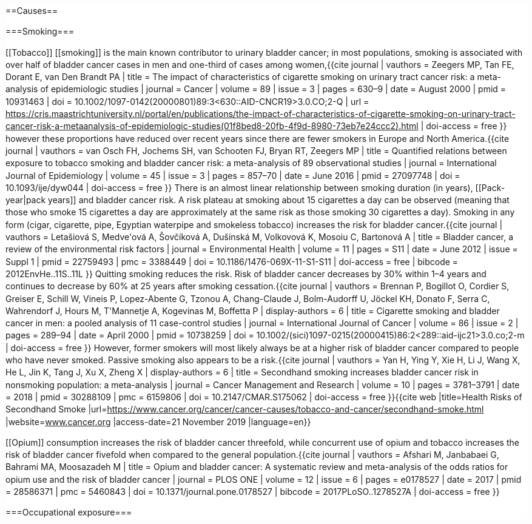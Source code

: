 ==Causes==

===Smoking===

[[Tobacco]] [[smoking]] is the main known contributor to urinary bladder cancer; in most populations, smoking is associated with over half of bladder cancer cases in men and one-third of cases among women,<ref>{{cite journal | vauthors = Zeegers MP, Tan FE, Dorant E, van Den Brandt PA | title = The impact of characteristics of cigarette smoking on urinary tract cancer risk: a meta-analysis of epidemiologic studies | journal = Cancer | volume = 89 | issue = 3 | pages = 630–9 | date = August 2000 | pmid = 10931463 | doi = 10.1002/1097-0142(20000801)89:3<630::AID-CNCR19>3.0.CO;2-Q | url = https://cris.maastrichtuniversity.nl/portal/en/publications/the-impact-of-characteristics-of-cigarette-smoking-on-urinary-tract-cancer-risk-a-metaanalysis-of-epidemiologic-studies(01f8bed8-20fb-4f9d-8980-73eb7e24ccc2).html | doi-access = free }}</ref> however these proportions have reduced over recent years since there are fewer smokers in Europe and North America.<ref name=":0">{{cite journal | vauthors = van Osch FH, Jochems SH, van Schooten FJ, Bryan RT, Zeegers MP | title = Quantified relations between exposure to tobacco smoking and bladder cancer risk: a meta-analysis of 89 observational studies | journal = International Journal of Epidemiology | volume = 45 | issue = 3 | pages = 857–70 | date = June 2016 | pmid = 27097748 | doi = 10.1093/ije/dyw044 | doi-access = free }}</ref> There is an almost linear relationship between smoking duration (in years), [[Pack-year|pack years]] and bladder cancer risk. A risk plateau at smoking about 15 cigarettes a day can be observed (meaning that those who smoke 15 cigarettes a day are approximately at the same risk as those smoking 30 cigarettes a day). Smoking in any form (cigar, cigarette, pipe, Egyptian waterpipe and smokeless tobacco) increases the risk for bladder cancer.<ref>{{cite journal | vauthors = Letašiová S, Medve'ová A, Šovčíková A, Dušinská M, Volkovová K, Mosoiu C, Bartonová A | title = Bladder cancer, a review of the environmental risk factors | journal = Environmental Health | volume = 11 | pages = S11 | date = June 2012 | issue = Suppl 1 | pmid = 22759493 | pmc = 3388449 | doi = 10.1186/1476-069X-11-S1-S11 | doi-access = free | bibcode = 2012EnvHe..11S..11L }}</ref> Quitting smoking reduces the risk. Risk of bladder cancer decreases by 30% within 1–4 years and continues to decrease by 60% at 25 years after smoking cessation.<ref>{{cite journal | vauthors = Brennan P, Bogillot O, Cordier S, Greiser E, Schill W, Vineis P, Lopez-Abente G, Tzonou A, Chang-Claude J, Bolm-Audorff U, Jöckel KH, Donato F, Serra C, Wahrendorf J, Hours M, T'Mannetje A, Kogevinas M, Boffetta P | display-authors = 6 | title = Cigarette smoking and bladder cancer in men: a pooled analysis of 11 case-control studies | journal = International Journal of Cancer | volume = 86 | issue = 2 | pages = 289–94 | date = April 2000 | pmid = 10738259 | doi = 10.1002/(sici)1097-0215(20000415)86:2<289::aid-ijc21>3.0.co;2-m | doi-access = free }}</ref> However, former smokers will most likely always be at a higher risk of bladder cancer compared to people who have never smoked.<ref name=":0" /> Passive smoking also appears to be a risk.<ref>{{cite journal | vauthors = Yan H, Ying Y, Xie H, Li J, Wang X, He L, Jin K, Tang J, Xu X, Zheng X | display-authors = 6 | title = Secondhand smoking increases bladder cancer risk in nonsmoking population: a meta-analysis | journal = Cancer Management and Research | volume = 10 | pages = 3781–3791 | date = 2018 | pmid = 30288109 | pmc = 6159806 | doi = 10.2147/CMAR.S175062 | doi-access = free }}</ref><ref>{{cite web |title=Health Risks of Secondhand Smoke |url=https://www.cancer.org/cancer/cancer-causes/tobacco-and-cancer/secondhand-smoke.html |website=www.cancer.org |access-date=21 November 2019 |language=en}}</ref>

[[Opium]] consumption increases the risk of bladder cancer threefold, while concurrent use of opium and tobacco increases the risk of bladder cancer fivefold when compared to the general population.<ref>{{cite journal | vauthors = Afshari M, Janbabaei G, Bahrami MA, Moosazadeh M | title = Opium and bladder cancer: A systematic review and meta-analysis of the odds ratios for opium use and the risk of bladder cancer | journal = PLOS ONE | volume = 12 | issue = 6 | pages = e0178527 | date = 2017 | pmid = 28586371 | pmc = 5460843 | doi = 10.1371/journal.pone.0178527 | bibcode = 2017PLoSO..1278527A | doi-access = free }}</ref>

===Occupational exposure===
